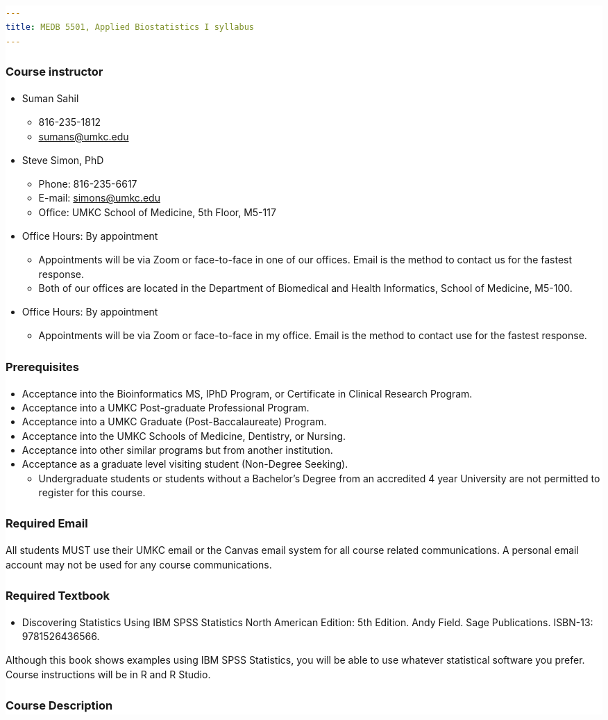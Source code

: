 ```yaml
---
title: MEDB 5501, Applied Biostatistics I syllabus
---
```


### Course instructor

-   Suman Sahil
    -   816-235-1812
    -   sumans@umkc.edu
    
-   Steve Simon, PhD
    -   Phone: 816-235-6617
    -   E-mail: simons@umkc.edu 
    -   Office: UMKC School of Medicine, 5th Floor, M5-117

-   Office Hours: By appointment
    -   Appointments will be via Zoom or face-to-face in one of our offices. Email is the method to contact us for the fastest response.
    -   Both of our offices are located in the Department of Biomedical and Health Informatics, School of Medicine, M5-100. 

-   Office Hours: By appointment
    -   Appointments will be via Zoom or face-to-face in my office. Email is the method to contact use for the fastest response.

### Prerequisites

-   Acceptance into the Bioinformatics MS, IPhD Program, or Certificate in Clinical Research Program.
-   Acceptance into a UMKC Post-graduate Professional Program.
-   Acceptance into a UMKC Graduate (Post-Baccalaureate) Program.
-   Acceptance into the UMKC Schools of Medicine, Dentistry, or Nursing.
-   Acceptance into other similar programs but from another institution.
-   Acceptance as a graduate level visiting student (Non-Degree Seeking).
    -   Undergraduate students or students without a Bachelor’s Degree from an accredited 4 year University are not permitted to register for this course.

### Required Email

All students MUST use their UMKC email or the Canvas email system for all course related communications. A personal email account may not be used for any course communications.

### Required Textbook

-   Discovering Statistics Using IBM SPSS Statistics North American Edition: 5th Edition. Andy Field. Sage Publications. ISBN-13: 9781526436566.

Although this book shows examples using IBM SPSS Statistics, you will be able to use whatever statistical software you prefer. Course instructions will be in R and R Studio.

### Course Description
